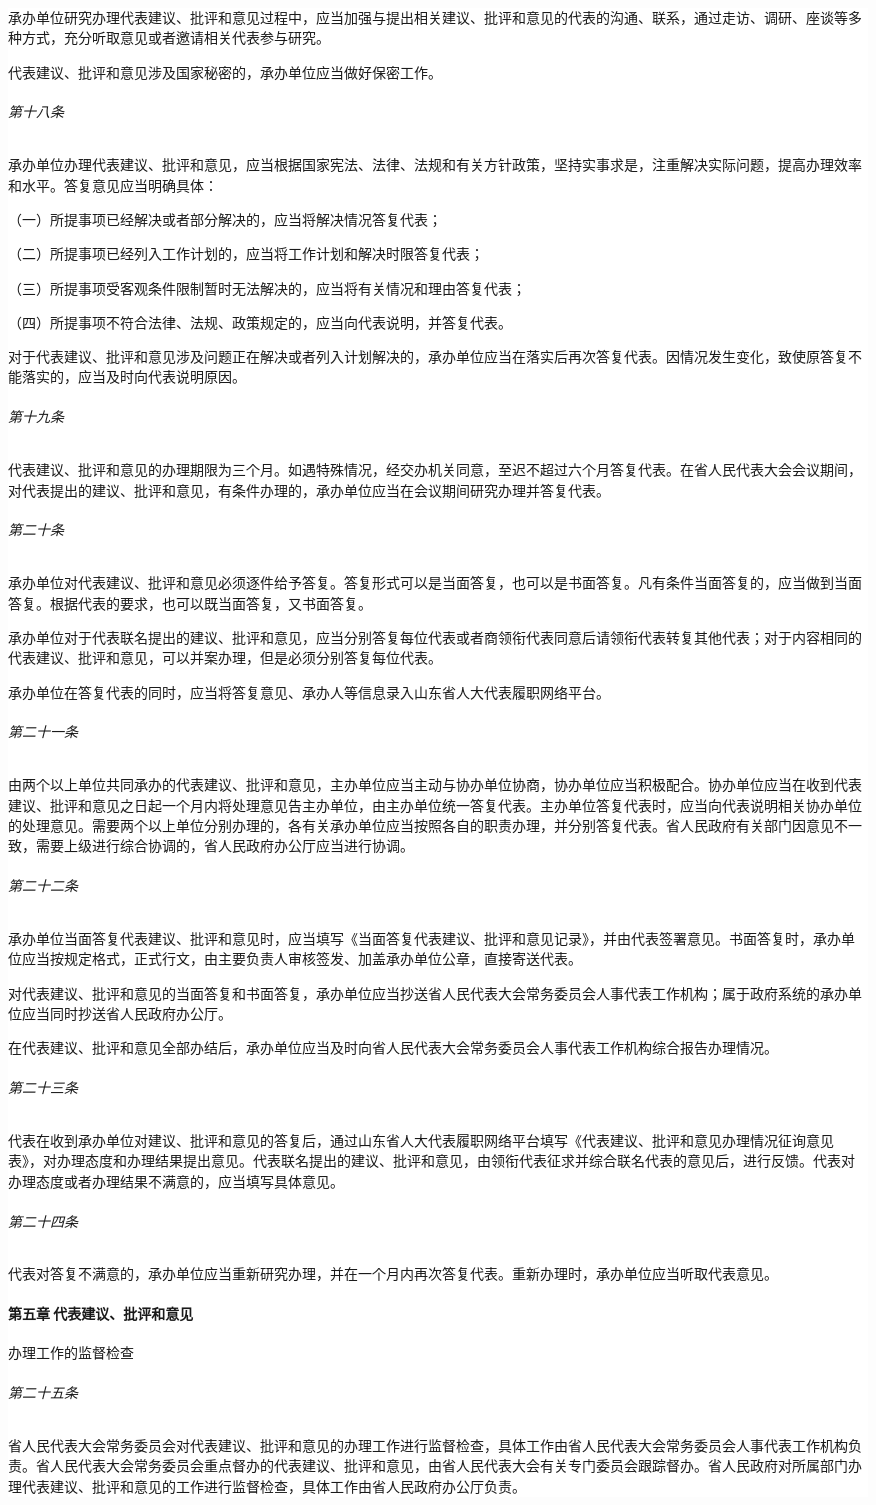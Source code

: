 承办单位研究办理代表建议、批评和意见过程中，应当加强与提出相关建议、批评和意见的代表的沟通、联系，通过走访、调研、座谈等多种方式，充分听取意见或者邀请相关代表参与研究。

代表建议、批评和意见涉及国家秘密的，承办单位应当做好保密工作。

###### 第十八条

承办单位办理代表建议、批评和意见，应当根据国家宪法、法律、法规和有关方针政策，坚持实事求是，注重解决实际问题，提高办理效率和水平。答复意见应当明确具体：

（一）所提事项已经解决或者部分解决的，应当将解决情况答复代表；

（二）所提事项已经列入工作计划的，应当将工作计划和解决时限答复代表；

（三）所提事项受客观条件限制暂时无法解决的，应当将有关情况和理由答复代表；

（四）所提事项不符合法律、法规、政策规定的，应当向代表说明，并答复代表。

对于代表建议、批评和意见涉及问题正在解决或者列入计划解决的，承办单位应当在落实后再次答复代表。因情况发生变化，致使原答复不能落实的，应当及时向代表说明原因。

###### 第十九条

代表建议、批评和意见的办理期限为三个月。如遇特殊情况，经交办机关同意，至迟不超过六个月答复代表。在省人民代表大会会议期间，对代表提出的建议、批评和意见，有条件办理的，承办单位应当在会议期间研究办理并答复代表。

###### 第二十条

承办单位对代表建议、批评和意见必须逐件给予答复。答复形式可以是当面答复，也可以是书面答复。凡有条件当面答复的，应当做到当面答复。根据代表的要求，也可以既当面答复，又书面答复。

承办单位对于代表联名提出的建议、批评和意见，应当分别答复每位代表或者商领衔代表同意后请领衔代表转复其他代表；对于内容相同的代表建议、批评和意见，可以并案办理，但是必须分别答复每位代表。

承办单位在答复代表的同时，应当将答复意见、承办人等信息录入山东省人大代表履职网络平台。

###### 第二十一条

由两个以上单位共同承办的代表建议、批评和意见，主办单位应当主动与协办单位协商，协办单位应当积极配合。协办单位应当在收到代表建议、批评和意见之日起一个月内将处理意见告主办单位，由主办单位统一答复代表。主办单位答复代表时，应当向代表说明相关协办单位的处理意见。需要两个以上单位分别办理的，各有关承办单位应当按照各自的职责办理，并分别答复代表。省人民政府有关部门因意见不一致，需要上级进行综合协调的，省人民政府办公厅应当进行协调。

###### 第二十二条

承办单位当面答复代表建议、批评和意见时，应当填写《当面答复代表建议、批评和意见记录》，并由代表签署意见。书面答复时，承办单位应当按规定格式，正式行文，由主要负责人审核签发、加盖承办单位公章，直接寄送代表。

对代表建议、批评和意见的当面答复和书面答复，承办单位应当抄送省人民代表大会常务委员会人事代表工作机构；属于政府系统的承办单位应当同时抄送省人民政府办公厅。

在代表建议、批评和意见全部办结后，承办单位应当及时向省人民代表大会常务委员会人事代表工作机构综合报告办理情况。

###### 第二十三条

代表在收到承办单位对建议、批评和意见的答复后，通过山东省人大代表履职网络平台填写《代表建议、批评和意见办理情况征询意见表》，对办理态度和办理结果提出意见。代表联名提出的建议、批评和意见，由领衔代表征求并综合联名代表的意见后，进行反馈。代表对办理态度或者办理结果不满意的，应当填写具体意见。

###### 第二十四条

代表对答复不满意的，承办单位应当重新研究办理，并在一个月内再次答复代表。重新办理时，承办单位应当听取代表意见。

#### 第五章 代表建议、批评和意见

办理工作的监督检查

###### 第二十五条

省人民代表大会常务委员会对代表建议、批评和意见的办理工作进行监督检查，具体工作由省人民代表大会常务委员会人事代表工作机构负责。省人民代表大会常务委员会重点督办的代表建议、批评和意见，由省人民代表大会有关专门委员会跟踪督办。省人民政府对所属部门办理代表建议、批评和意见的工作进行监督检查，具体工作由省人民政府办公厅负责。
